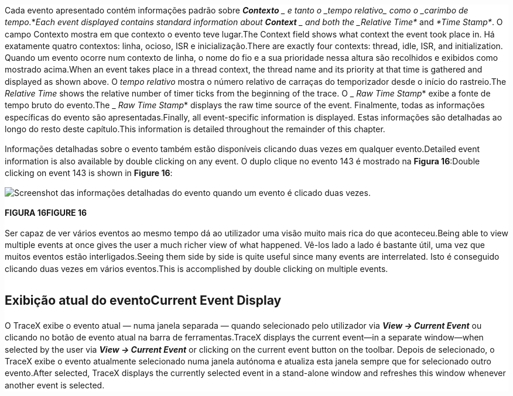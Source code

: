 <span data-ttu-id="821a0-242">Cada evento apresentado contém informações padrão sobre ***Contexto** _ e tanto o _*_tempo relativo_*_ como o _*_carimbo de tempo._\*_</span><span class="sxs-lookup"><span data-stu-id="821a0-242">Each event displayed contains standard information about ***Context** _ and both the _*_Relative Time_*_ and _*_Time Stamp_\*_.</span></span> <span data-ttu-id="821a0-243">O campo Contexto mostra em que contexto o evento teve lugar.</span><span class="sxs-lookup"><span data-stu-id="821a0-243">The Context field shows what context the event took place in.</span></span> <span data-ttu-id="821a0-244">Há exatamente quatro contextos: linha, ocioso, ISR e inicialização.</span><span class="sxs-lookup"><span data-stu-id="821a0-244">There are exactly four contexts: thread, idle, ISR, and initialization.</span></span> <span data-ttu-id="821a0-245">Quando um evento ocorre num contexto de linha, o nome do fio e a sua prioridade nessa altura são recolhidos e exibidos como mostrado acima.</span><span class="sxs-lookup"><span data-stu-id="821a0-245">When an event takes place in a thread context, the thread name and its priority at that time is gathered and displayed as shown above.</span></span> <span data-ttu-id="821a0-246">O _*_tempo relativo_*_ mostra o número relativo de carraças do temporizador desde o início do rastreio.</span><span class="sxs-lookup"><span data-stu-id="821a0-246">The _*_Relative Time_*_ shows the relative number of timer ticks from the beginning of the trace.</span></span> <span data-ttu-id="821a0-247">O _ *_Raw Time Stamp_*\* exibe a fonte de tempo bruto do evento.</span><span class="sxs-lookup"><span data-stu-id="821a0-247">The _ *_Raw Time Stamp_*\* displays the raw time source of the event.</span></span> <span data-ttu-id="821a0-248">Finalmente, todas as informações específicas do evento são apresentadas.</span><span class="sxs-lookup"><span data-stu-id="821a0-248">Finally, all event-specific information is displayed.</span></span> <span data-ttu-id="821a0-249">Estas informações são detalhadas ao longo do resto deste capítulo.</span><span class="sxs-lookup"><span data-stu-id="821a0-249">This information is detailed throughout the remainder of this chapter.</span></span>

<span data-ttu-id="821a0-250">Informações detalhadas sobre o evento também estão disponíveis clicando duas vezes em qualquer evento.</span><span class="sxs-lookup"><span data-stu-id="821a0-250">Detailed event information is also available by double clicking on any event.</span></span> <span data-ttu-id="821a0-251">O duplo clique no evento 143 é mostrado na **Figura 16**:</span><span class="sxs-lookup"><span data-stu-id="821a0-251">Double clicking on event 143 is shown in **Figure 16**:</span></span>

![Screenshot das informações detalhadas do evento quando um evento é clicado duas vezes.](./media/user-guide/screen_shot_38.png)

<span data-ttu-id="821a0-253">**FIGURA 16**</span><span class="sxs-lookup"><span data-stu-id="821a0-253">**FIGURE 16**</span></span>

<span data-ttu-id="821a0-254">Ser capaz de ver vários eventos ao mesmo tempo dá ao utilizador uma visão muito mais rica do que aconteceu.</span><span class="sxs-lookup"><span data-stu-id="821a0-254">Being able to view multiple events at once gives the user a much richer view of what happened.</span></span> <span data-ttu-id="821a0-255">Vê-los lado a lado é bastante útil, uma vez que muitos eventos estão interligados.</span><span class="sxs-lookup"><span data-stu-id="821a0-255">Seeing them side by side is quite useful since many events are interrelated.</span></span> <span data-ttu-id="821a0-256">Isto é conseguido clicando duas vezes em vários eventos.</span><span class="sxs-lookup"><span data-stu-id="821a0-256">This is accomplished by double clicking on multiple events.</span></span>

## <a name="current-event-display"></a><span data-ttu-id="821a0-257">Exibição atual do evento</span><span class="sxs-lookup"><span data-stu-id="821a0-257">Current Event Display</span></span>

<span data-ttu-id="821a0-258">O TraceX exibe o evento atual — numa janela separada — quando selecionado pelo utilizador via ***View -> Current Event*** ou clicando no botão de evento atual na barra de ferramentas.</span><span class="sxs-lookup"><span data-stu-id="821a0-258">TraceX displays the current event—in a separate window—when selected by the user via ***View -> Current Event*** or clicking on the current event button on the toolbar.</span></span> <span data-ttu-id="821a0-259">Depois de selecionado, o TraceX exibe o evento atualmente selecionado numa janela autónoma e atualiza esta janela sempre que for selecionado outro evento.</span><span class="sxs-lookup"><span data-stu-id="821a0-259">After selected, TraceX displays the currently selected event in a stand-alone window and refreshes this window whenever another event is selected.</span></span>
